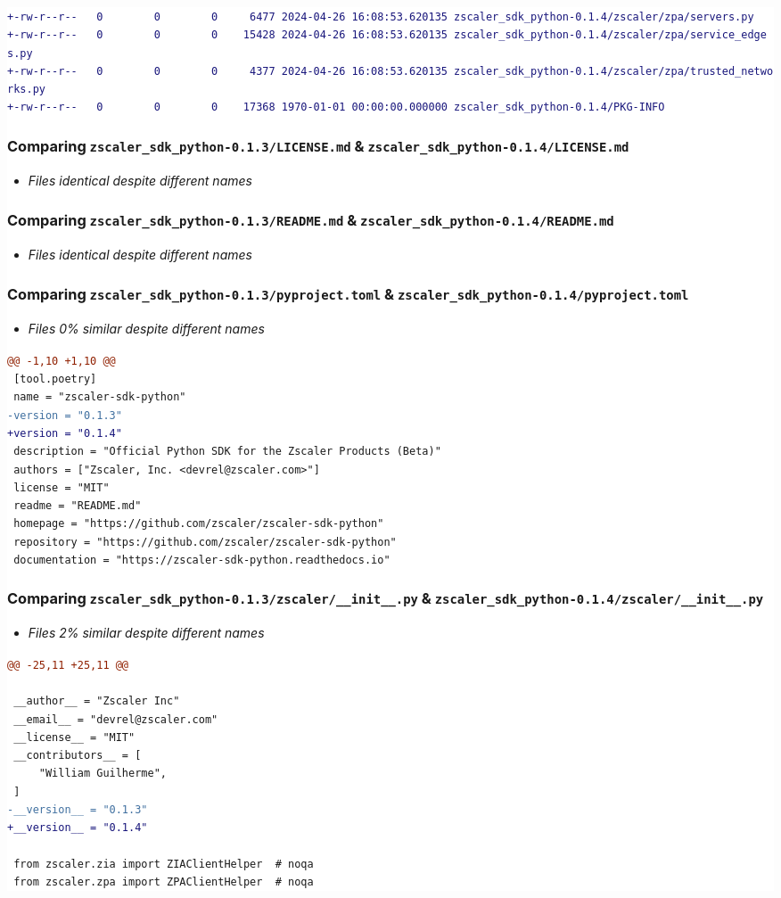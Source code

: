 ```diff
+-rw-r--r--   0        0        0     6477 2024-04-26 16:08:53.620135 zscaler_sdk_python-0.1.4/zscaler/zpa/servers.py
+-rw-r--r--   0        0        0    15428 2024-04-26 16:08:53.620135 zscaler_sdk_python-0.1.4/zscaler/zpa/service_edges.py
+-rw-r--r--   0        0        0     4377 2024-04-26 16:08:53.620135 zscaler_sdk_python-0.1.4/zscaler/zpa/trusted_networks.py
+-rw-r--r--   0        0        0    17368 1970-01-01 00:00:00.000000 zscaler_sdk_python-0.1.4/PKG-INFO
```

### Comparing `zscaler_sdk_python-0.1.3/LICENSE.md` & `zscaler_sdk_python-0.1.4/LICENSE.md`

 * *Files identical despite different names*

### Comparing `zscaler_sdk_python-0.1.3/README.md` & `zscaler_sdk_python-0.1.4/README.md`

 * *Files identical despite different names*

### Comparing `zscaler_sdk_python-0.1.3/pyproject.toml` & `zscaler_sdk_python-0.1.4/pyproject.toml`

 * *Files 0% similar despite different names*

```diff
@@ -1,10 +1,10 @@
 [tool.poetry]
 name = "zscaler-sdk-python"
-version = "0.1.3"
+version = "0.1.4"
 description = "Official Python SDK for the Zscaler Products (Beta)"
 authors = ["Zscaler, Inc. <devrel@zscaler.com>"]
 license = "MIT"
 readme = "README.md"
 homepage = "https://github.com/zscaler/zscaler-sdk-python"
 repository = "https://github.com/zscaler/zscaler-sdk-python"
 documentation = "https://zscaler-sdk-python.readthedocs.io"
```

### Comparing `zscaler_sdk_python-0.1.3/zscaler/__init__.py` & `zscaler_sdk_python-0.1.4/zscaler/__init__.py`

 * *Files 2% similar despite different names*

```diff
@@ -25,11 +25,11 @@
 
 __author__ = "Zscaler Inc"
 __email__ = "devrel@zscaler.com"
 __license__ = "MIT"
 __contributors__ = [
     "William Guilherme",
 ]
-__version__ = "0.1.3"
+__version__ = "0.1.4"
 
 from zscaler.zia import ZIAClientHelper  # noqa
 from zscaler.zpa import ZPAClientHelper  # noqa
```

